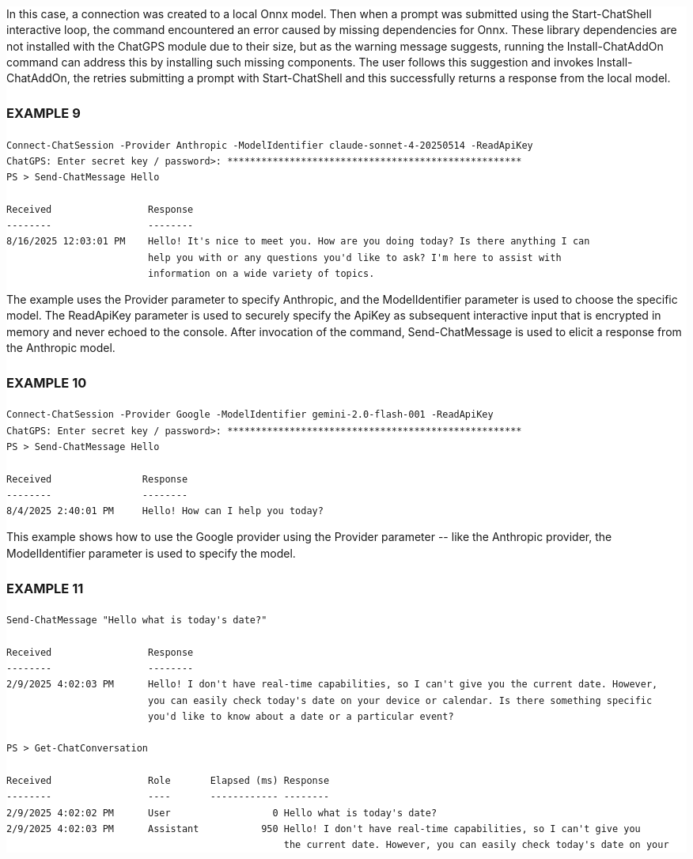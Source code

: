 In this case, a connection was created to a local Onnx model.
Then when a prompt was submitted using the Start-ChatShell interactive loop, the command encountered an error caused by missing dependencies for Onnx.
These library dependencies are not installed with the ChatGPS module due to their size, but as the warning message suggests, running the Install-ChatAddOn command can address this by installing such missing components.
The user follows this suggestion and invokes Install-ChatAddOn, the retries submitting a prompt with Start-ChatShell and this successfully returns a response from the local model.

### EXAMPLE 9
```
Connect-ChatSession -Provider Anthropic -ModelIdentifier claude-sonnet-4-20250514 -ReadApiKey
ChatGPS: Enter secret key / password>: ****************************************************
PS > Send-ChatMessage Hello
 
Received                 Response
--------                 --------
8/16/2025 12:03:01 PM    Hello! It's nice to meet you. How are you doing today? Is there anything I can
                         help you with or any questions you'd like to ask? I'm here to assist with
                         information on a wide variety of topics.
```

The example uses the Provider parameter to specify Anthropic, and the ModelIdentifier parameter is used to choose the specific model.
The ReadApiKey parameter is used to securely specify the ApiKey as subsequent interactive input that is encrypted in memory and never echoed to the console.
After invocation of the command, Send-ChatMessage is used to elicit a response from the Anthropic model.

### EXAMPLE 10
```
Connect-ChatSession -Provider Google -ModelIdentifier gemini-2.0-flash-001 -ReadApiKey
ChatGPS: Enter secret key / password>: ****************************************************
PS > Send-ChatMessage Hello
 
Received                Response
--------                --------
8/4/2025 2:40:01 PM     Hello! How can I help you today?
```

This example shows how to use the Google provider using the Provider parameter -- like the Anthropic provider, the ModelIdentifier parameter is used to specify the model.

### EXAMPLE 11
```
Send-ChatMessage "Hello what is today's date?"
 
Received                 Response
--------                 --------
2/9/2025 4:02:03 PM      Hello! I don't have real-time capabilities, so I can't give you the current date. However,
                         you can easily check today's date on your device or calendar. Is there something specific
                         you'd like to know about a date or a particular event?
 
PS > Get-ChatConversation
 
Received                 Role       Elapsed (ms) Response
--------                 ----       ------------ --------
2/9/2025 4:02:02 PM      User                  0 Hello what is today's date?
2/9/2025 4:02:03 PM      Assistant           950 Hello! I don't have real-time capabilities, so I can't give you
                                                 the current date. However, you can easily check today's date on your
```